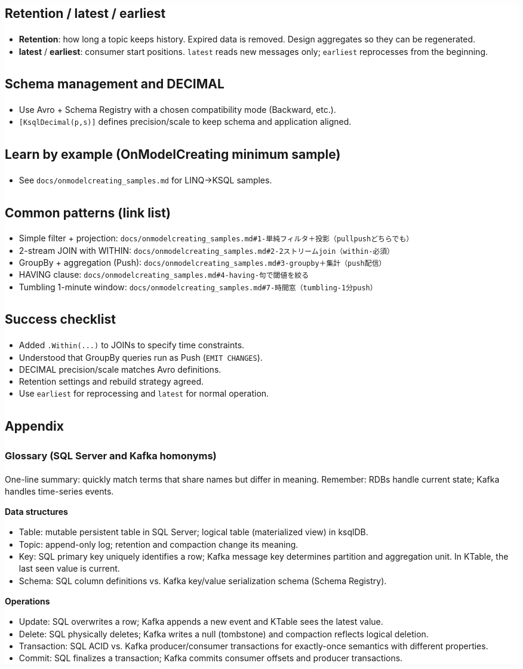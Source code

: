 ## Retention / latest / earliest
- **Retention**: how long a topic keeps history. Expired data is removed. Design aggregates so they can be regenerated.
- **latest** / **earliest**: consumer start positions. `latest` reads new messages only; `earliest` reprocesses from the beginning.

## Schema management and DECIMAL
- Use Avro + Schema Registry with a chosen compatibility mode (Backward, etc.).
- `[KsqlDecimal(p,s)]` defines precision/scale to keep schema and application aligned.

## Learn by example (OnModelCreating minimum sample)
- See `docs/onmodelcreating_samples.md` for LINQ→KSQL samples.

## Common patterns (link list)
- Simple filter + projection: `docs/onmodelcreating_samples.md#1-単純フィルタ＋投影（pullpushどちらでも）`
- 2-stream JOIN with WITHIN: `docs/onmodelcreating_samples.md#2-2ストリームjoin（within-必須）`
- GroupBy + aggregation (Push): `docs/onmodelcreating_samples.md#3-groupby＋集計（push配信）`
- HAVING clause: `docs/onmodelcreating_samples.md#4-having-句で閾値を絞る`
- Tumbling 1-minute window: `docs/onmodelcreating_samples.md#7-時間窓（tumbling-1分push）`

## Success checklist
- Added `.Within(...)` to JOINs to specify time constraints.
- Understood that GroupBy queries run as Push (`EMIT CHANGES`).
- DECIMAL precision/scale matches Avro definitions.
- Retention settings and rebuild strategy agreed.
- Use `earliest` for reprocessing and `latest` for normal operation.

## Appendix

### Glossary (SQL Server and Kafka homonyms)
One-line summary: quickly match terms that share names but differ in meaning. Remember: RDBs handle current state; Kafka handles time-series events.

**Data structures**
- Table: mutable persistent table in SQL Server; logical table (materialized view) in ksqlDB.
- Topic: append-only log; retention and compaction change its meaning.
- Key: SQL primary key uniquely identifies a row; Kafka message key determines partition and aggregation unit. In KTable, the last seen value is current.
- Schema: SQL column definitions vs. Kafka key/value serialization schema (Schema Registry).

**Operations**
- Update: SQL overwrites a row; Kafka appends a new event and KTable sees the latest value.
- Delete: SQL physically deletes; Kafka writes a null (tombstone) and compaction reflects logical deletion.
- Transaction: SQL ACID vs. Kafka producer/consumer transactions for exactly-once semantics with different properties.
- Commit: SQL finalizes a transaction; Kafka commits consumer offsets and producer transactions.
